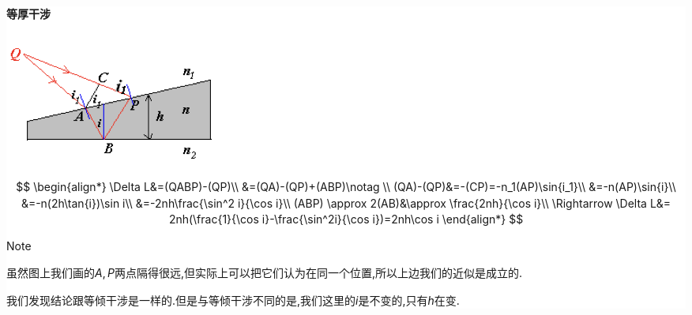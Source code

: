 #### 等厚干涉

![等厚干涉](./figures/光学/波动光学/干涉/等厚干涉.png)
$$
\begin{align*}
\Delta L&=(QABP)-(QP)\\
&=(QA)-(QP)+(ABP)\notag \\
(QA)-(QP)&=-(CP)=-n_1(AP)\sin{i_1}\\
&=-n(AP)\sin{i}\\
&=-n(2h\tan{i})\sin i\\
&=-2nh\frac{\sin^2 i}{\cos i}\\
(ABP) \approx 2(AB)&\approx \frac{2nh}{\cos i}\\
\Rightarrow \Delta L&= 2nh(\frac{1}{\cos i}-\frac{\sin^2i}{\cos i})=2nh\cos i
\end{align*}
$$

> [!NOTE]
>
> 虽然图上我们画的$A,P$两点隔得很远,但实际上可以把它们认为在同一个位置,所以上边我们的近似是成立的.

我们发现结论跟等倾干涉是一样的.但是与等倾干涉不同的是,我们这里的$i$是不变的,只有$h$在变.
